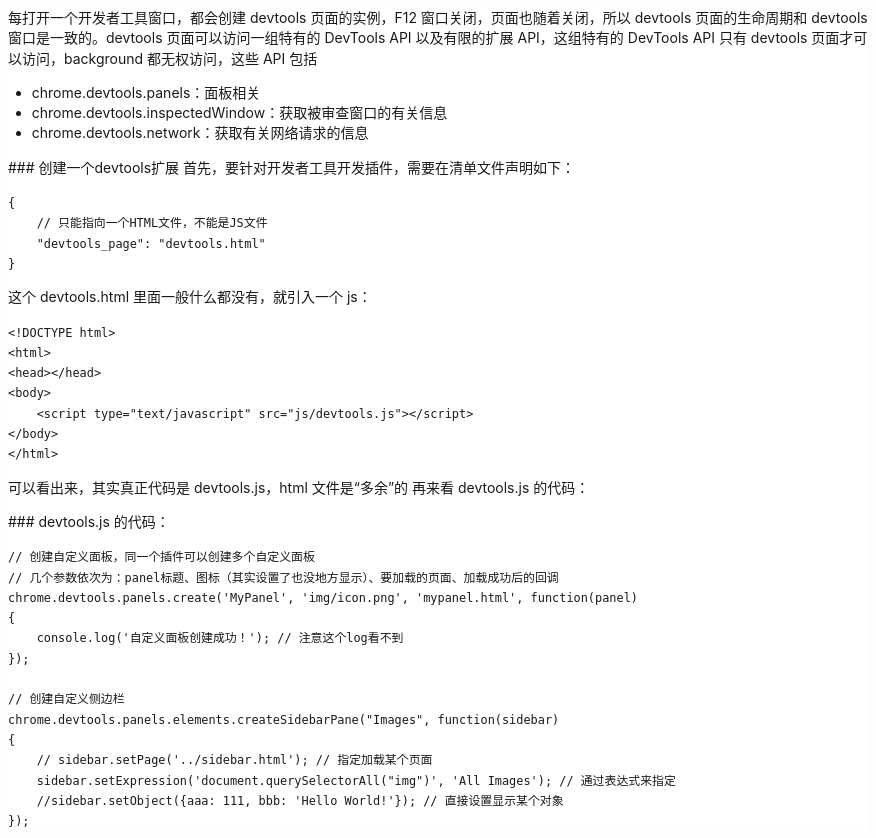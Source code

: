 每打开一个开发者工具窗口，都会创建 devtools 页面的实例，F12 窗口关闭，页面也随着关闭，所以 devtools 页面的生命周期和 devtools 窗口是一致的。devtools 页面可以访问一组特有的 DevTools API 以及有限的扩展 API，这组特有的 DevTools API 只有 devtools 页面才可以访问，background 都无权访问，这些 API 包括

- chrome.devtools.panels：面板相关
- chrome.devtools.inspectedWindow：获取被审查窗口的有关信息
- chrome.devtools.network：获取有关网络请求的信息

<slide :class="size-60">
### 创建一个devtools扩展
首先，要针对开发者工具开发插件，需要在清单文件声明如下：

```
{
	// 只能指向一个HTML文件，不能是JS文件
	"devtools_page": "devtools.html"
}
```

这个 devtools.html 里面一般什么都没有，就引入一个 js：

```
<!DOCTYPE html>
<html>
<head></head>
<body>
	<script type="text/javascript" src="js/devtools.js"></script>
</body>
</html>
```

可以看出来，其实真正代码是 devtools.js，html 文件是“多余”的
再来看 devtools.js 的代码：

<slide :class="size-70 ">
### devtools.js 的代码：

```
// 创建自定义面板，同一个插件可以创建多个自定义面板
// 几个参数依次为：panel标题、图标（其实设置了也没地方显示）、要加载的页面、加载成功后的回调
chrome.devtools.panels.create('MyPanel', 'img/icon.png', 'mypanel.html', function(panel)
{
	console.log('自定义面板创建成功！'); // 注意这个log看不到
});

// 创建自定义侧边栏
chrome.devtools.panels.elements.createSidebarPane("Images", function(sidebar)
{
	// sidebar.setPage('../sidebar.html'); // 指定加载某个页面
	sidebar.setExpression('document.querySelectorAll("img")', 'All Images'); // 通过表达式来指定
	//sidebar.setObject({aaa: 111, bbb: 'Hello World!'}); // 直接设置显示某个对象
});
```

<slide :class="size-60">
